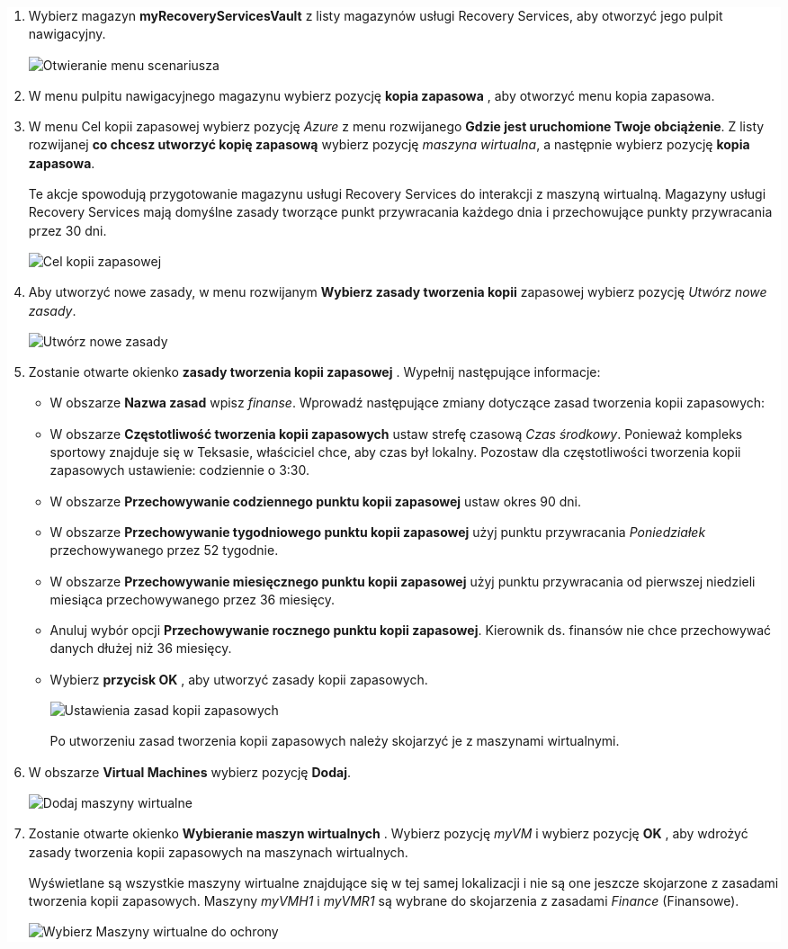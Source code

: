 1. Wybierz magazyn **myRecoveryServicesVault** z listy magazynów usługi Recovery Services, aby otworzyć jego pulpit nawigacyjny.

   ![Otwieranie menu scenariusza](./media/tutorial-backup-vm-at-scale/open-vault-from-list.png)

1. W menu pulpitu nawigacyjnego magazynu wybierz pozycję **kopia zapasowa** , aby otworzyć menu kopia zapasowa.

1. W menu Cel kopii zapasowej wybierz pozycję *Azure* z menu rozwijanego **Gdzie jest uruchomione Twoje obciążenie**. Z listy rozwijanej **co chcesz utworzyć kopię zapasową** wybierz pozycję *maszyna wirtualna*, a następnie wybierz pozycję **kopia zapasowa**.

    Te akcje spowodują przygotowanie magazynu usługi Recovery Services do interakcji z maszyną wirtualną. Magazyny usługi Recovery Services mają domyślne zasady tworzące punkt przywracania każdego dnia i przechowujące punkty przywracania przez 30 dni.

    ![Cel kopii zapasowej](./media/tutorial-backup-vm-at-scale/backup-goal.png)

1. Aby utworzyć nowe zasady, w menu rozwijanym **Wybierz zasady tworzenia kopii** zapasowej wybierz pozycję *Utwórz nowe zasady*.

    ![Utwórz nowe zasady](./media/tutorial-backup-vm-at-scale/create-new-policy.png)

1. Zostanie otwarte okienko **zasady tworzenia kopii zapasowej** . Wypełnij następujące informacje:
   * W obszarze **Nazwa zasad** wpisz *finanse*. Wprowadź następujące zmiany dotyczące zasad tworzenia kopii zapasowych:
   * W obszarze **Częstotliwość tworzenia kopii zapasowych** ustaw strefę czasową *Czas środkowy*. Ponieważ kompleks sportowy znajduje się w Teksasie, właściciel chce, aby czas był lokalny. Pozostaw dla częstotliwości tworzenia kopii zapasowych ustawienie: codziennie o 3:30.
   * W obszarze **Przechowywanie codziennego punktu kopii zapasowej** ustaw okres 90 dni.
   * W obszarze **Przechowywanie tygodniowego punktu kopii zapasowej** użyj punktu przywracania *Poniedziałek* przechowywanego przez 52 tygodnie.
   * W obszarze **Przechowywanie miesięcznego punktu kopii zapasowej** użyj punktu przywracania od pierwszej niedzieli miesiąca przechowywanego przez 36 miesięcy.
   * Anuluj wybór opcji **Przechowywanie rocznego punktu kopii zapasowej**. Kierownik ds. finansów nie chce przechowywać danych dłużej niż 36 miesięcy.
   * Wybierz **przycisk OK** , aby utworzyć zasady kopii zapasowych.

     ![Ustawienia zasad kopii zapasowych](./media/tutorial-backup-vm-at-scale/set-new-policy.png)

     Po utworzeniu zasad tworzenia kopii zapasowych należy skojarzyć je z maszynami wirtualnymi.

1. W obszarze **Virtual Machines** wybierz pozycję **Dodaj**.

     ![Dodaj maszyny wirtualne](./media/tutorial-backup-vm-at-scale/add-virtual-machines.png)

1. Zostanie otwarte okienko **Wybieranie maszyn wirtualnych** . Wybierz pozycję *myVM* i wybierz pozycję **OK** , aby wdrożyć zasady tworzenia kopii zapasowych na maszynach wirtualnych.

    Wyświetlane są wszystkie maszyny wirtualne znajdujące się w tej samej lokalizacji i nie są one jeszcze skojarzone z zasadami tworzenia kopii zapasowych. Maszyny *myVMH1* i *myVMR1* są wybrane do skojarzenia z zasadami *Finance* (Finansowe).

    ![Wybierz Maszyny wirtualne do ochrony](./media/tutorial-backup-vm-at-scale/choose-vm-to-protect.png)
